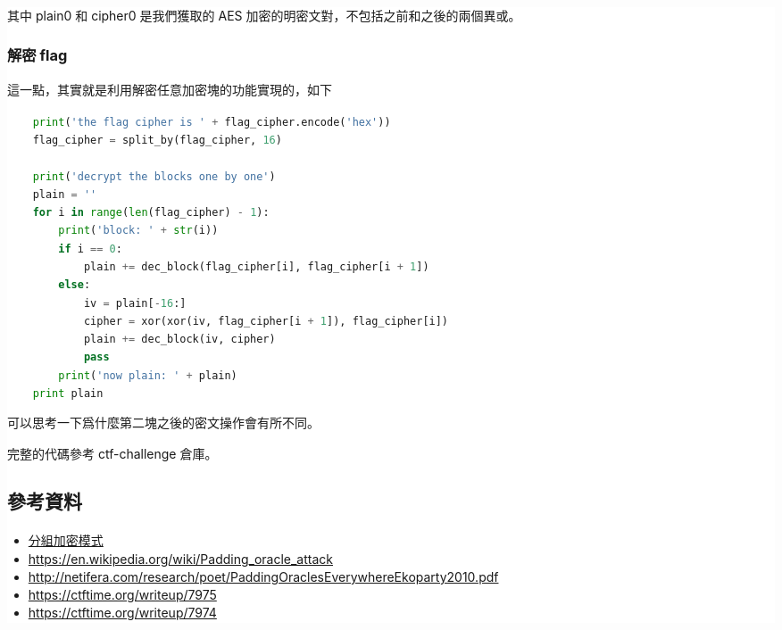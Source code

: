 其中 plain0 和 cipher0 是我們獲取的 AES 加密的明密文對，不包括之前和之後的兩個異或。

### 解密 flag

這一點，其實就是利用解密任意加密塊的功能實現的，如下

```python
    print('the flag cipher is ' + flag_cipher.encode('hex'))
    flag_cipher = split_by(flag_cipher, 16)

    print('decrypt the blocks one by one')
    plain = ''
    for i in range(len(flag_cipher) - 1):
        print('block: ' + str(i))
        if i == 0:
            plain += dec_block(flag_cipher[i], flag_cipher[i + 1])
        else:
            iv = plain[-16:]
            cipher = xor(xor(iv, flag_cipher[i + 1]), flag_cipher[i])
            plain += dec_block(iv, cipher)
            pass
        print('now plain: ' + plain)
    print plain
```

可以思考一下爲什麼第二塊之後的密文操作會有所不同。

完整的代碼參考 ctf-challenge 倉庫。

## 參考資料

- [分組加密模式](https://zh.wikipedia.org/wiki/%E5%88%86%E7%BB%84%E5%AF%86%E7%A0%81%E5%B7%A5%E4%BD%9C%E6%A8%A1%E5%BC%8F)
- https://en.wikipedia.org/wiki/Padding_oracle_attack
- http://netifera.com/research/poet/PaddingOraclesEverywhereEkoparty2010.pdf
- https://ctftime.org/writeup/7975
- https://ctftime.org/writeup/7974
